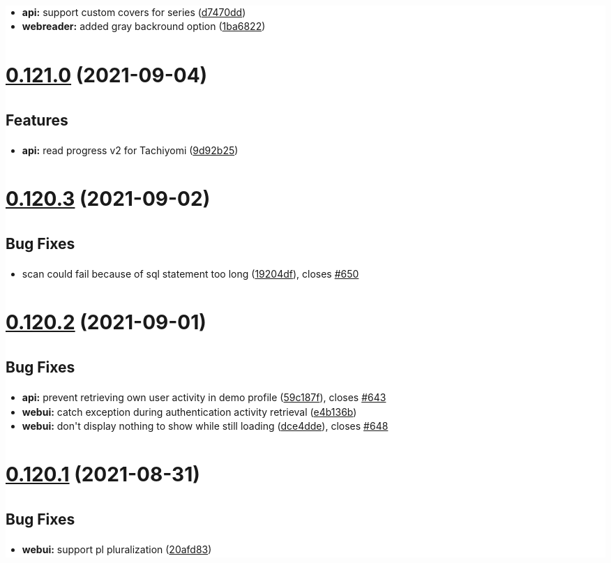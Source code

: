 * **api:** support custom covers for series ([d7470dd](https://github.com/gotson/komga/commit/d7470dd7db785c1393c1a6d3da61446f42205f7f))
* **webreader:** added gray backround option ([1ba6822](https://github.com/gotson/komga/commit/1ba6822fd55ebedf78ec6132aff5338ea2aaa8da))

# [0.121.0](https://github.com/gotson/komga/compare/v0.120.3...v0.121.0) (2021-09-04)


## Features

* **api:** read progress v2 for Tachiyomi ([9d92b25](https://github.com/gotson/komga/commit/9d92b2594d5b32df1963671871185fb76b4e7d30))

# [0.120.3](https://github.com/gotson/komga/compare/v0.120.2...v0.120.3) (2021-09-02)


## Bug Fixes

* scan could fail because of sql statement too long ([19204df](https://github.com/gotson/komga/commit/19204df1c71b185c01195462caf4bd0a147b5c2e)), closes [#650](https://github.com/gotson/komga/issues/650)

# [0.120.2](https://github.com/gotson/komga/compare/v0.120.1...v0.120.2) (2021-09-01)


## Bug Fixes

* **api:** prevent retrieving own user activity in demo profile ([59c187f](https://github.com/gotson/komga/commit/59c187f3b769550e788a5fbf8031fc59fa33b41b)), closes [#643](https://github.com/gotson/komga/issues/643)
* **webui:** catch exception during authentication activity retrieval ([e4b136b](https://github.com/gotson/komga/commit/e4b136b28d794136b60d513e166ff8014cd9cf82))
* **webui:** don't display nothing to show while still loading ([dce4dde](https://github.com/gotson/komga/commit/dce4dde6b8a87a5b5a910181dcf23cf8fa3ba3a1)), closes [#648](https://github.com/gotson/komga/issues/648)

# [0.120.1](https://github.com/gotson/komga/compare/v0.120.0...v0.120.1) (2021-08-31)


## Bug Fixes

* **webui:** support pl pluralization ([20afd83](https://github.com/gotson/komga/commit/20afd83356d1a153290b73cc7750e4140d27a34f))

